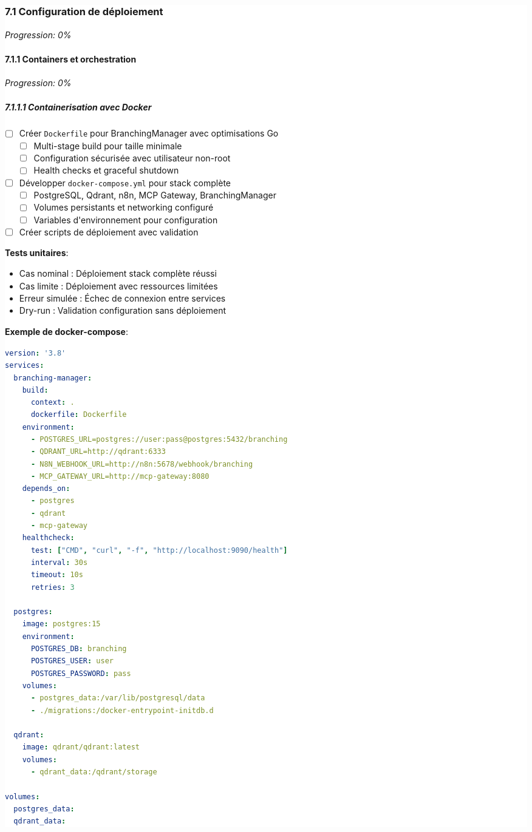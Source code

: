 ### 7.1 Configuration de déploiement
*Progression: 0%*

#### 7.1.1 Containers et orchestration
*Progression: 0%*

##### 7.1.1.1 Containerisation avec Docker
- [ ] Créer `Dockerfile` pour BranchingManager avec optimisations Go
  - [ ] Multi-stage build pour taille minimale
  - [ ] Configuration sécurisée avec utilisateur non-root
  - [ ] Health checks et graceful shutdown
- [ ] Développer `docker-compose.yml` pour stack complète
  - [ ] PostgreSQL, Qdrant, n8n, MCP Gateway, BranchingManager
  - [ ] Volumes persistants et networking configuré
  - [ ] Variables d'environnement pour configuration
- [ ] Créer scripts de déploiement avec validation

**Tests unitaires**:
- Cas nominal : Déploiement stack complète réussi
- Cas limite : Déploiement avec ressources limitées
- Erreur simulée : Échec de connexion entre services
- Dry-run : Validation configuration sans déploiement

**Exemple de docker-compose**:
```yaml
version: '3.8'
services:
  branching-manager:
    build:
      context: .
      dockerfile: Dockerfile
    environment:
      - POSTGRES_URL=postgres://user:pass@postgres:5432/branching
      - QDRANT_URL=http://qdrant:6333
      - N8N_WEBHOOK_URL=http://n8n:5678/webhook/branching
      - MCP_GATEWAY_URL=http://mcp-gateway:8080
    depends_on:
      - postgres
      - qdrant
      - mcp-gateway
    healthcheck:
      test: ["CMD", "curl", "-f", "http://localhost:9090/health"]
      interval: 30s
      timeout: 10s
      retries: 3

  postgres:
    image: postgres:15
    environment:
      POSTGRES_DB: branching
      POSTGRES_USER: user
      POSTGRES_PASSWORD: pass
    volumes:
      - postgres_data:/var/lib/postgresql/data
      - ./migrations:/docker-entrypoint-initdb.d

  qdrant:
    image: qdrant/qdrant:latest
    volumes:
      - qdrant_data:/qdrant/storage

volumes:
  postgres_data:
  qdrant_data:
```